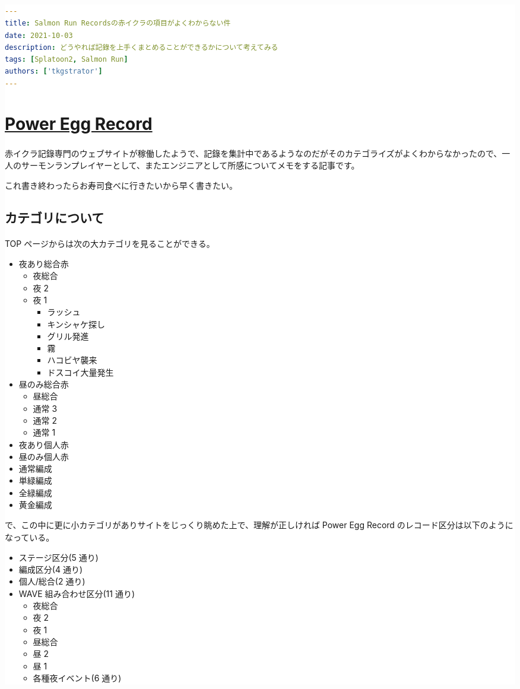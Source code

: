 ```yaml
---
title: Salmon Run Recordsの赤イクラの項目がよくわからない件
date: 2021-10-03
description: どうやれば記錄を上手くまとめることができるかについて考えてみる
tags: [Splatoon2, Salmon Run]
authors: ['tkgstrator']
---
```


# [Power Egg Record](https://lemon0617tea.github.io/Power_Egg_Record/index.html)

赤イクラ記錄専門のウェブサイトが稼働したようで、記錄を集計中であるようなのだがそのカテゴライズがよくわからなかったので、一人のサーモンランプレイヤーとして、またエンジニアとして所感についてメモをする記事です。

これ書き終わったらお寿司食べに行きたいから早く書きたい。

## カテゴリについて

TOP ページからは次の大カテゴリを見ることができる。

- 夜あり総合赤
  - 夜総合
  - 夜 2
  - 夜 1
    - ラッシュ
    - キンシャケ探し
    - グリル発進
    - 霧
    - ハコビヤ襲来
    - ドスコイ大量発生
- 昼のみ総合赤
  - 昼総合
  - 通常 3
  - 通常 2
  - 通常 1
- 夜あり個人赤
- 昼のみ個人赤
- 通常編成
- 単緑編成
- 全緑編成
- 黄金編成

で、この中に更に小カテゴリがありサイトをじっくり眺めた上で、理解が正しければ Power Egg Record のレコード区分は以下のようになっている。

- ステージ区分(5 通り)
- 編成区分(4 通り)
- 個人/総合(2 通り)
- WAVE 組み合わせ区分(11 通り)
  - 夜総合
  - 夜 2
  - 夜 1
  - 昼総合
  - 昼 2
  - 昼 1
  - 各種夜イベント(6 通り)
